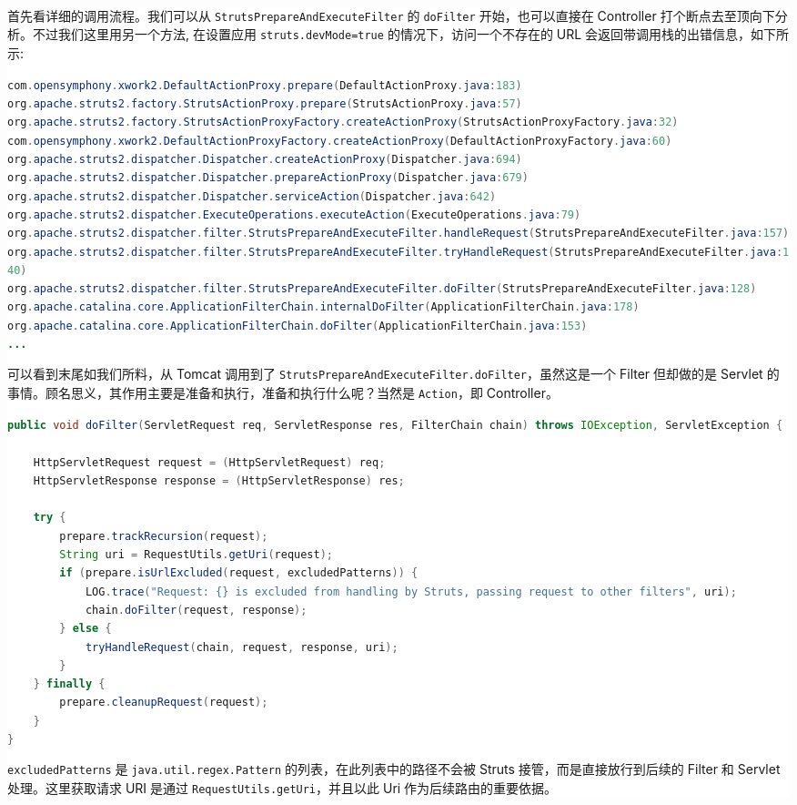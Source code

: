 首先看详细的调用流程。我们可以从 `StrutsPrepareAndExecuteFilter` 的 `doFilter` 开始，也可以直接在 Controller 打个断点去至顶向下分析。不过我们这里用另一个方法, 在设置应用 `struts.devMode=true` 的情况下，访问一个不存在的 URL 会返回带调用栈的出错信息，如下所示:

```java
com.opensymphony.xwork2.DefaultActionProxy.prepare(DefaultActionProxy.java:183)
org.apache.struts2.factory.StrutsActionProxy.prepare(StrutsActionProxy.java:57)
org.apache.struts2.factory.StrutsActionProxyFactory.createActionProxy(StrutsActionProxyFactory.java:32)
com.opensymphony.xwork2.DefaultActionProxyFactory.createActionProxy(DefaultActionProxyFactory.java:60)
org.apache.struts2.dispatcher.Dispatcher.createActionProxy(Dispatcher.java:694)
org.apache.struts2.dispatcher.Dispatcher.prepareActionProxy(Dispatcher.java:679)
org.apache.struts2.dispatcher.Dispatcher.serviceAction(Dispatcher.java:642)
org.apache.struts2.dispatcher.ExecuteOperations.executeAction(ExecuteOperations.java:79)
org.apache.struts2.dispatcher.filter.StrutsPrepareAndExecuteFilter.handleRequest(StrutsPrepareAndExecuteFilter.java:157)
org.apache.struts2.dispatcher.filter.StrutsPrepareAndExecuteFilter.tryHandleRequest(StrutsPrepareAndExecuteFilter.java:140)
org.apache.struts2.dispatcher.filter.StrutsPrepareAndExecuteFilter.doFilter(StrutsPrepareAndExecuteFilter.java:128)
org.apache.catalina.core.ApplicationFilterChain.internalDoFilter(ApplicationFilterChain.java:178)
org.apache.catalina.core.ApplicationFilterChain.doFilter(ApplicationFilterChain.java:153)
...
```

可以看到末尾如我们所料，从 Tomcat 调用到了 `StrutsPrepareAndExecuteFilter.doFilter`，虽然这是一个 Filter 但却做的是 Servlet 的事情。顾名思义，其作用主要是准备和执行，准备和执行什么呢？当然是 `Action`，即 Controller。

```java
public void doFilter(ServletRequest req, ServletResponse res, FilterChain chain) throws IOException, ServletException {

    HttpServletRequest request = (HttpServletRequest) req;
    HttpServletResponse response = (HttpServletResponse) res;

    try {
        prepare.trackRecursion(request);
        String uri = RequestUtils.getUri(request);
        if (prepare.isUrlExcluded(request, excludedPatterns)) {
            LOG.trace("Request: {} is excluded from handling by Struts, passing request to other filters", uri);
            chain.doFilter(request, response);
        } else {
            tryHandleRequest(chain, request, response, uri);
        }
    } finally {
        prepare.cleanupRequest(request);
    }
}
```

`excludedPatterns` 是 `java.util.regex.Pattern` 的列表，在此列表中的路径不会被 Struts 接管，而是直接放行到后续的 Filter 和 Servlet 处理。这里获取请求 URI 是通过 `RequestUtils.getUri`，并且以此 Uri 作为后续路由的重要依据。
